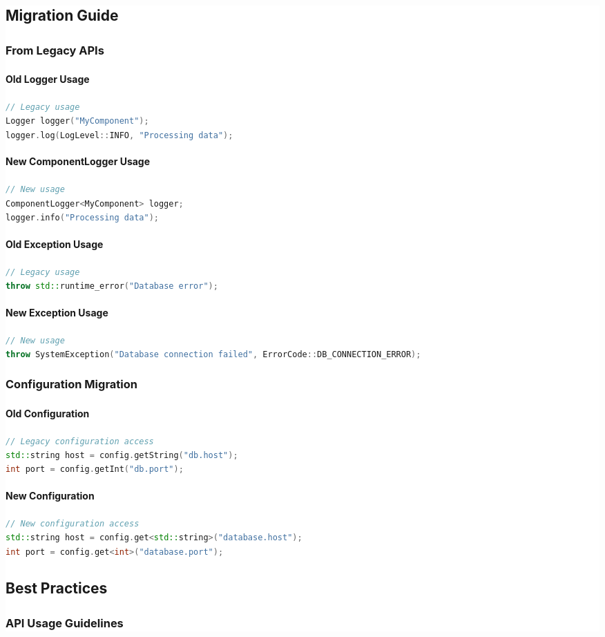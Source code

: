 ## Migration Guide

### From Legacy APIs

#### Old Logger Usage

```cpp
// Legacy usage
Logger logger("MyComponent");
logger.log(LogLevel::INFO, "Processing data");
```

#### New ComponentLogger Usage

```cpp
// New usage
ComponentLogger<MyComponent> logger;
logger.info("Processing data");
```

#### Old Exception Usage

```cpp
// Legacy usage
throw std::runtime_error("Database error");
```

#### New Exception Usage

```cpp
// New usage
throw SystemException("Database connection failed", ErrorCode::DB_CONNECTION_ERROR);
```

### Configuration Migration

#### Old Configuration

```cpp
// Legacy configuration access
std::string host = config.getString("db.host");
int port = config.getInt("db.port");
```

#### New Configuration

```cpp
// New configuration access
std::string host = config.get<std::string>("database.host");
int port = config.get<int>("database.port");
```

## Best Practices

### API Usage Guidelines
